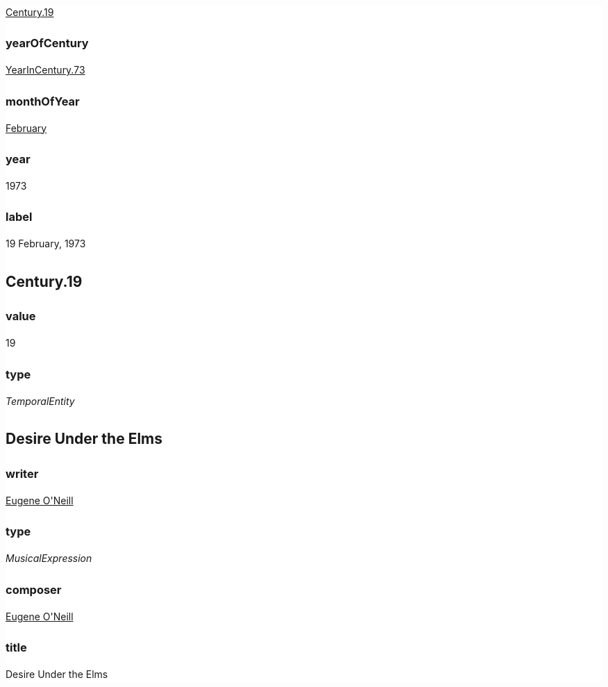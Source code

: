 
[Century.19](#Century.19)

### yearOfCentury


[YearInCentury.73](#YearInCentury.73)

### monthOfYear


[February](#February)

### year


1973

### label


19 February, 1973

## Century.19

### value


19

### type


*TemporalEntity*

## Desire Under the Elms

### writer


[Eugene O'Neill](#Eugene-O'Neill)

### type


*MusicalExpression*

### composer


[Eugene O'Neill](#Eugene-O'Neill)

### title


Desire Under the Elms
